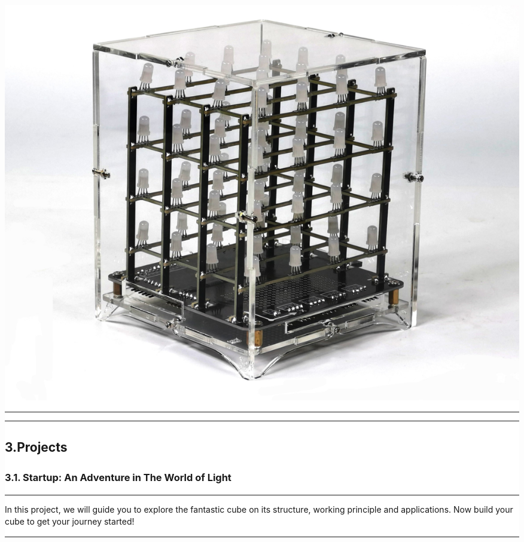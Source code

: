 ![anz2](./arduino_img/anz2.jpg)

------

------



## 3.Projects

### 3.1. Startup: An Adventure in The World of Light



------

In this project, we will guide you to explore the fantastic cube on its structure, working principle and applications. Now build your cube to get your journey started! 

------
